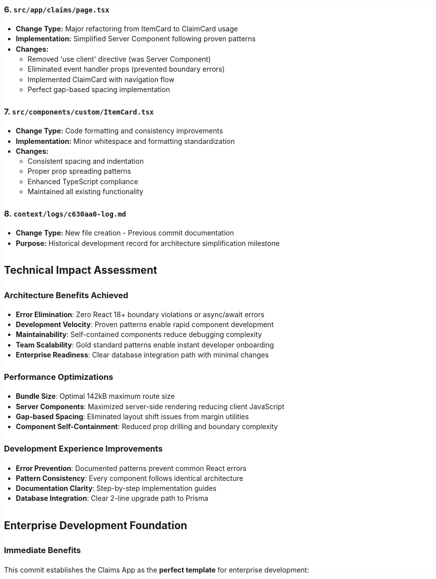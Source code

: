 ### 6. `src/app/claims/page.tsx`
- **Change Type:** Major refactoring from ItemCard to ClaimCard usage
- **Implementation:** Simplified Server Component following proven patterns
- **Changes:**
  - Removed 'use client' directive (was Server Component)
  - Eliminated event handler props (prevented boundary errors)
  - Implemented ClaimCard with navigation flow
  - Perfect gap-based spacing implementation

### 7. `src/components/custom/ItemCard.tsx`
- **Change Type:** Code formatting and consistency improvements
- **Implementation:** Minor whitespace and formatting standardization
- **Changes:**
  - Consistent spacing and indentation
  - Proper prop spreading patterns
  - Enhanced TypeScript compliance
  - Maintained all existing functionality

### 8. `context/logs/c630aa0-log.md`
- **Change Type:** New file creation - Previous commit documentation
- **Purpose:** Historical development record for architecture simplification milestone

## Technical Impact Assessment

### Architecture Benefits Achieved
- **Error Elimination**: Zero React 18+ boundary violations or async/await errors
- **Development Velocity**: Proven patterns enable rapid component development
- **Maintainability**: Self-contained components reduce debugging complexity
- **Team Scalability**: Gold standard patterns enable instant developer onboarding
- **Enterprise Readiness**: Clear database integration path with minimal changes

### Performance Optimizations
- **Bundle Size**: Optimal 142kB maximum route size
- **Server Components**: Maximized server-side rendering reducing client JavaScript
- **Gap-based Spacing**: Eliminated layout shift issues from margin utilities
- **Component Self-Containment**: Reduced prop drilling and boundary complexity

### Development Experience Improvements
- **Error Prevention**: Documented patterns prevent common React errors
- **Pattern Consistency**: Every component follows identical architecture
- **Documentation Clarity**: Step-by-step implementation guides
- **Database Integration**: Clear 2-line upgrade path to Prisma

## Enterprise Development Foundation

### Immediate Benefits
This commit establishes the Claims App as the **perfect template** for enterprise development:
